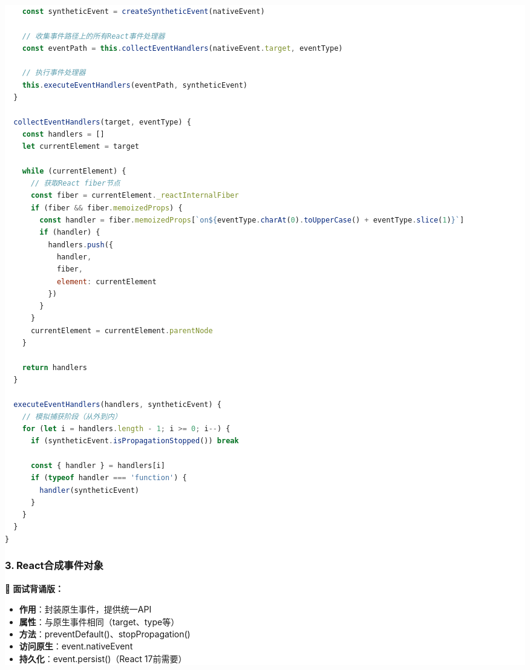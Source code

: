 ```javascript
    const syntheticEvent = createSyntheticEvent(nativeEvent)
    
    // 收集事件路径上的所有React事件处理器
    const eventPath = this.collectEventHandlers(nativeEvent.target, eventType)
    
    // 执行事件处理器
    this.executeEventHandlers(eventPath, syntheticEvent)
  }
  
  collectEventHandlers(target, eventType) {
    const handlers = []
    let currentElement = target
    
    while (currentElement) {
      // 获取React fiber节点
      const fiber = currentElement._reactInternalFiber
      if (fiber && fiber.memoizedProps) {
        const handler = fiber.memoizedProps[`on${eventType.charAt(0).toUpperCase() + eventType.slice(1)}`]
        if (handler) {
          handlers.push({
            handler,
            fiber,
            element: currentElement
          })
        }
      }
      currentElement = currentElement.parentNode
    }
    
    return handlers
  }
  
  executeEventHandlers(handlers, syntheticEvent) {
    // 模拟捕获阶段（从外到内）
    for (let i = handlers.length - 1; i >= 0; i--) {
      if (syntheticEvent.isPropagationStopped()) break
      
      const { handler } = handlers[i]
      if (typeof handler === 'function') {
        handler(syntheticEvent)
      }
    }
  }
}
```

### 3. React合成事件对象

📝 **面试背诵版：**
- **作用**：封装原生事件，提供统一API
- **属性**：与原生事件相同（target、type等）
- **方法**：preventDefault()、stopPropagation()
- **访问原生**：event.nativeEvent
- **持久化**：event.persist()（React 17前需要）
